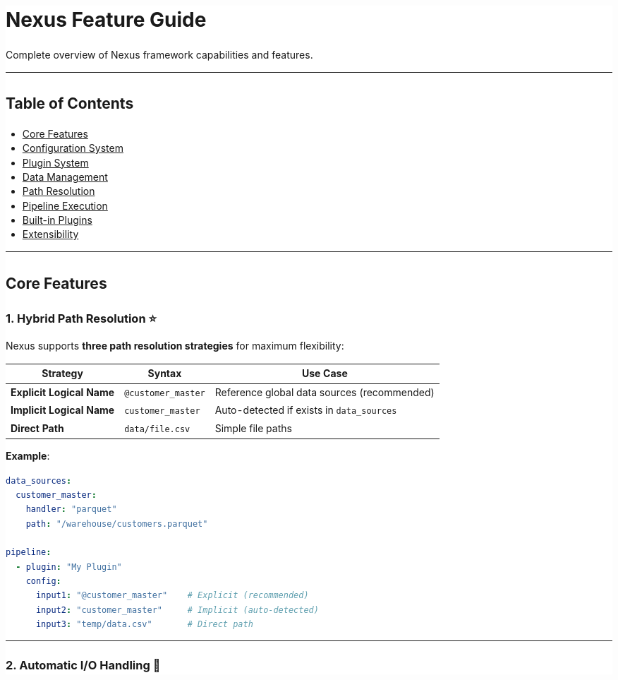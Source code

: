 # Nexus Feature Guide

Complete overview of Nexus framework capabilities and features.

---

## Table of Contents

- [Core Features](#core-features)
- [Configuration System](#configuration-system)
- [Plugin System](#plugin-system)
- [Data Management](#data-management)
- [Path Resolution](#path-resolution)
- [Pipeline Execution](#pipeline-execution)
- [Built-in Plugins](#built-in-plugins)
- [Extensibility](#extensibility)

---

## Core Features

### 1. **Hybrid Path Resolution** ⭐

Nexus supports **three path resolution strategies** for maximum flexibility:

| Strategy | Syntax | Use Case |
|----------|--------|----------|
| **Explicit Logical Name** | `@customer_master` | Reference global data sources (recommended) |
| **Implicit Logical Name** | `customer_master` | Auto-detected if exists in `data_sources` |
| **Direct Path** | `data/file.csv` | Simple file paths |

**Example**:
```yaml
data_sources:
  customer_master:
    handler: "parquet"
    path: "/warehouse/customers.parquet"

pipeline:
  - plugin: "My Plugin"
    config:
      input1: "@customer_master"    # Explicit (recommended)
      input2: "customer_master"     # Implicit (auto-detected)
      input3: "temp/data.csv"       # Direct path
```

---

### 2. **Automatic I/O Handling** 🔄
